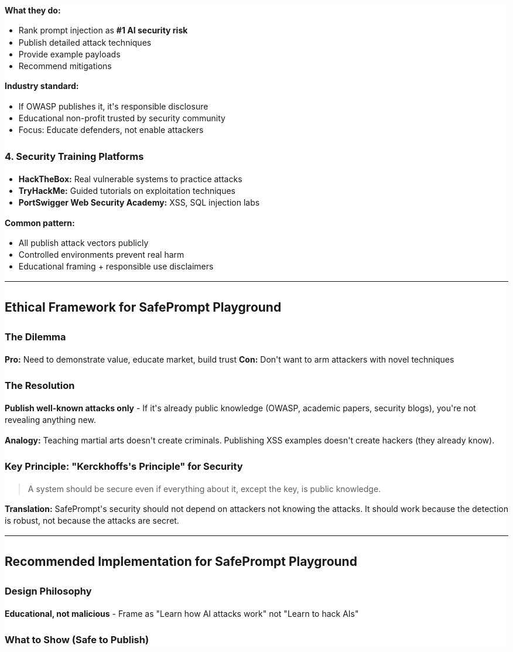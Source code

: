 **What they do:**
- Rank prompt injection as **#1 AI security risk**
- Publish detailed attack techniques
- Provide example payloads
- Recommend mitigations

**Industry standard:**
- If OWASP publishes it, it's responsible disclosure
- Educational non-profit trusted by security community
- Focus: Educate defenders, not enable attackers

### 4. Security Training Platforms
- **HackTheBox:** Real vulnerable systems to practice attacks
- **TryHackMe:** Guided tutorials on exploitation techniques
- **PortSwigger Web Security Academy:** XSS, SQL injection labs

**Common pattern:**
- All publish attack vectors publicly
- Controlled environments prevent real harm
- Educational framing + responsible use disclaimers

---

## Ethical Framework for SafePrompt Playground

### The Dilemma
**Pro:** Need to demonstrate value, educate market, build trust
**Con:** Don't want to arm attackers with novel techniques

### The Resolution
**Publish well-known attacks only** - If it's already public knowledge (OWASP, academic papers, security blogs), you're not revealing anything new.

**Analogy:** Teaching martial arts doesn't create criminals. Publishing XSS examples doesn't create hackers (they already know).

### Key Principle: "Kerckhoffs's Principle" for Security
> A system should be secure even if everything about it, except the key, is public knowledge.

**Translation:** SafePrompt's security should not depend on attackers not knowing the attacks. It should work because the detection is robust, not because the attacks are secret.

---

## Recommended Implementation for SafePrompt Playground

### Design Philosophy
**Educational, not malicious** - Frame as "Learn how AI attacks work" not "Learn to hack AIs"

### What to Show (Safe to Publish)

